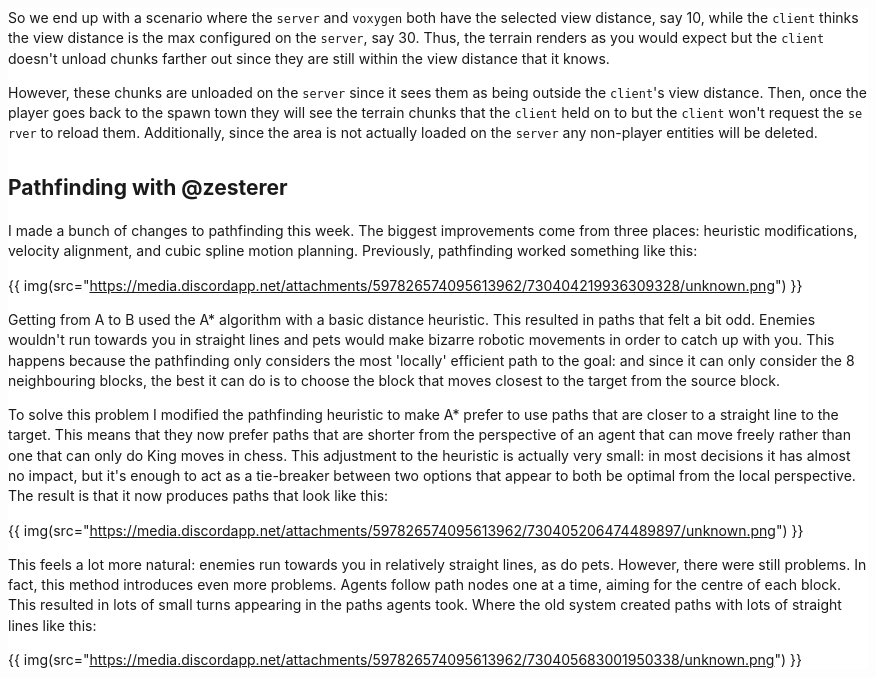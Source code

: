 So we end up with a scenario where the `server` and `voxygen` both have the
selected view distance, say 10, while the `client` thinks the view distance is
the max configured on the `server`, say 30. Thus, the terrain renders as you
would expect but the `client` doesn't unload chunks farther out since they are
still within the view distance that it knows.

However, these chunks are unloaded on the `server` since it sees them as being
outside the `client`'s view distance. Then, once the player goes back to the
spawn town they will see the terrain chunks that the `client` held on to but the
`client` won't request the `server` to reload them. Additionally, since the area
is not actually loaded on the `server` any non-player entities will be deleted.

## Pathfinding with @zesterer

I made a bunch of changes to pathfinding this week. The biggest improvements
come from three places: heuristic modifications, velocity alignment, and cubic
spline motion planning. Previously, pathfinding worked something like this:

{{
  img(src="https://media.discordapp.net/attachments/597826574095613962/730404219936309328/unknown.png")
}}

Getting from A to B used the A\* algorithm with a basic distance heuristic. This
resulted in paths that felt a bit odd. Enemies wouldn't run towards you in
straight lines and pets would make bizarre robotic movements in order to catch
up with you. This happens because the pathfinding only considers the most
'locally' efficient path to the goal: and since it can only consider the 8
neighbouring blocks, the best it can do is to choose the block that moves
closest to the target from the source block.

To solve this problem I modified the pathfinding heuristic to make A\* prefer to
use paths that are closer to a straight line to the target. This means that they
now prefer paths that are shorter from the perspective of an agent that can move
freely rather than one that can only do King moves in chess. This adjustment to
the heuristic is actually very small: in most decisions it has almost no impact,
but it's enough to act as a tie-breaker between two options that appear to both
be optimal from the local perspective. The result is that it now produces paths
that look like this:

{{
  img(src="https://media.discordapp.net/attachments/597826574095613962/730405206474489897/unknown.png")
}}

This feels a lot more natural: enemies run towards you in relatively straight
lines, as do pets. However, there were still problems. In fact, this method
introduces even more problems. Agents follow path nodes one at a time, aiming
for the centre of each block. This resulted in lots of small turns appearing in
the paths agents took. Where the old system created paths with lots of straight
lines like this:

{{
  img(src="https://media.discordapp.net/attachments/597826574095613962/730405683001950338/unknown.png")
}}
